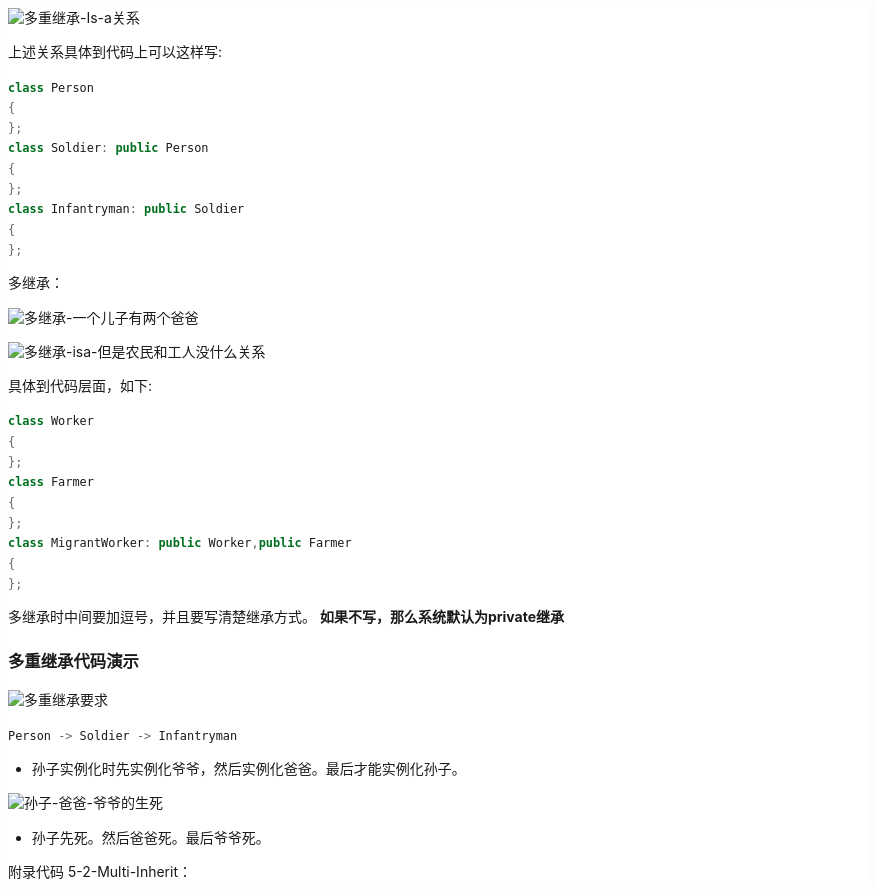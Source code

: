 ![多重继承-Is-a关系](http://upload-images.jianshu.io/upload_images/1779926-1dc137a718778025.png?imageMogr2/auto-orient/strip%7CimageView2/2/w/1240)

上述关系具体到代码上可以这样写:

```c++
class Person
{
};
class Soldier: public Person
{
};
class Infantryman: public Soldier
{
}; 
```

多继承：

![多继承-一个儿子有两个爸爸](http://upload-images.jianshu.io/upload_images/1779926-345b51d74c778d3f.png?imageMogr2/auto-orient/strip%7CimageView2/2/w/1240)

![多继承-isa-但是农民和工人没什么关系](http://upload-images.jianshu.io/upload_images/1779926-46bce9973d30cca0.png?imageMogr2/auto-orient/strip%7CimageView2/2/w/1240)

具体到代码层面，如下:

```c++
class Worker
{
};
class Farmer
{
};
class MigrantWorker: public Worker,public Farmer
{
};
```

多继承时中间要加逗号，并且要写清楚继承方式。
**如果不写，那么系统默认为private继承**

### 多重继承代码演示

![多重继承要求](http://upload-images.jianshu.io/upload_images/1779926-64d8b51de8378bfc.png?imageMogr2/auto-orient/strip%7CimageView2/2/w/1240)

```c++
Person -> Soldier -> Infantryman
```

- 孙子实例化时先实例化爷爷，然后实例化爸爸。最后才能实例化孙子。

![孙子-爸爸-爷爷的生死](http://upload-images.jianshu.io/upload_images/1779926-2d0c5217d55399ce.png?imageMogr2/auto-orient/strip%7CimageView2/2/w/1240)

- 孙子先死。然后爸爸死。最后爷爷死。


附录代码 5-2-Multi-Inherit：
